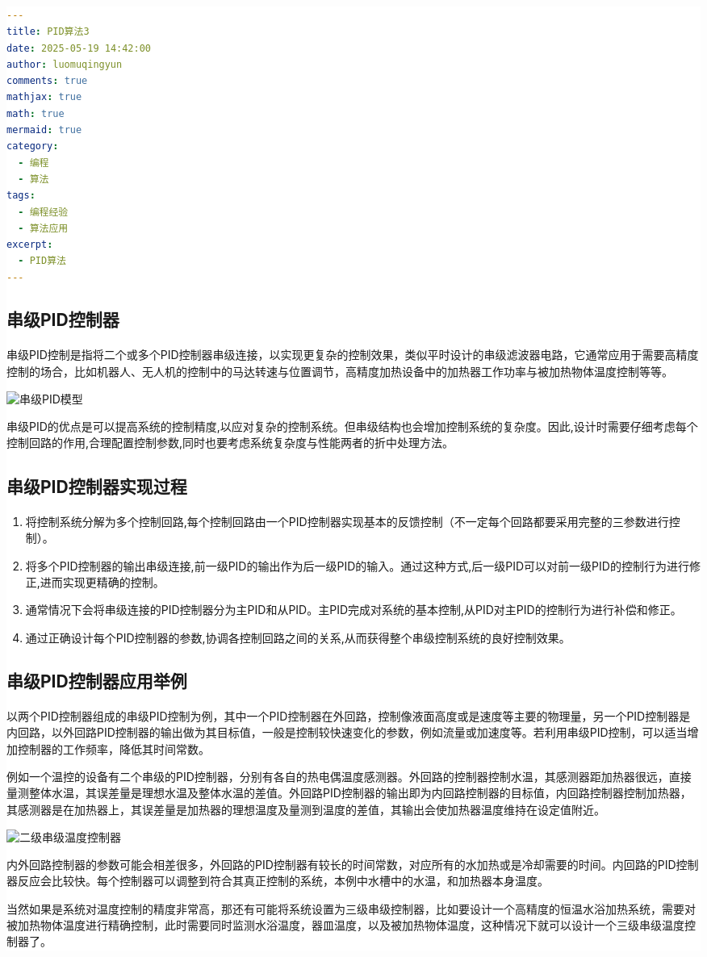 ```yaml
---
title: PID算法3
date: 2025-05-19 14:42:00
author: luomuqingyun
comments: true
mathjax: true
math: true
mermaid: true
category:
  - 编程
  - 算法
tags:
  - 编程经验
  - 算法应用
excerpt:
  - PID算法
---
```

## 串级PID控制器
串级PID控制是指将二个或多个PID控制器串级连接，以实现更复杂的控制效果，类似平时设计的串级滤波器电路，它通常应用于需要高精度控制的场合，比如机器人、无人机的控制中的马达转速与位置调节，高精度加热设备中的加热器工作功率与被加热物体温度控制等等。

![串级PID模型](https://files.mdnice.com/user/38598/4ce87ad4-8012-4290-b588-b58d2436afb6.png)

串级PID的优点是可以提高系统的控制精度,以应对复杂的控制系统。但串级结构也会增加控制系统的复杂度。因此,设计时需要仔细考虑每个控制回路的作用,合理配置控制参数,同时也要考虑系统复杂度与性能两者的折中处理方法。

## 串级PID控制器实现过程
1. 将控制系统分解为多个控制回路,每个控制回路由一个PID控制器实现基本的反馈控制（不一定每个回路都要采用完整的三参数进行控制）。

2. 将多个PID控制器的输出串级连接,前一级PID的输出作为后一级PID的输入。通过这种方式,后一级PID可以对前一级PID的控制行为进行修正,进而实现更精确的控制。

3. 通常情况下会将串级连接的PID控制器分为主PID和从PID。主PID完成对系统的基本控制,从PID对主PID的控制行为进行补偿和修正。 

4. 通过正确设计每个PID控制器的参数,协调各控制回路之间的关系,从而获得整个串级控制系统的良好控制效果。

## 串级PID控制器应用举例
以两个PID控制器组成的串级PID控制为例，其中一个PID控制器在外回路，控制像液面高度或是速度等主要的物理量，另一个PID控制器是内回路，以外回路PID控制器的输出做为其目标值，一般是控制较快速变化的参数，例如流量或加速度等。若利用串级PID控制，可以适当增加控制器的工作频率，降低其时间常数。

例如一个温控的设备有二个串级的PID控制器，分别有各自的热电偶温度感测器。外回路的控制器控制水温，其感测器距加热器很远，直接量测整体水温，其误差量是理想水温及整体水温的差值。外回路PID控制器的输出即为内回路控制器的目标值，内回路控制器控制加热器，其感测器是在加热器上，其误差量是加热器的理想温度及量测到温度的差值，其输出会使加热器温度维持在设定值附近。

![二级串级温度控制器](https://files.mdnice.com/user/38598/2d75019c-f174-443f-bdb1-03ec2f5955c8.jpg)

内外回路控制器的参数可能会相差很多，外回路的PID控制器有较长的时间常数，对应所有的水加热或是冷却需要的时间。内回路的PID控制器反应会比较快。每个控制器可以调整到符合其真正控制的系统，本例中水槽中的水温，和加热器本身温度。

当然如果是系统对温度控制的精度非常高，那还有可能将系统设置为三级串级控制器，比如要设计一个高精度的恒温水浴加热系统，需要对被加热物体温度进行精确控制，此时需要同时监测水浴温度，器皿温度，以及被加热物体温度，这种情况下就可以设计一个三级串级温度控制器了。

